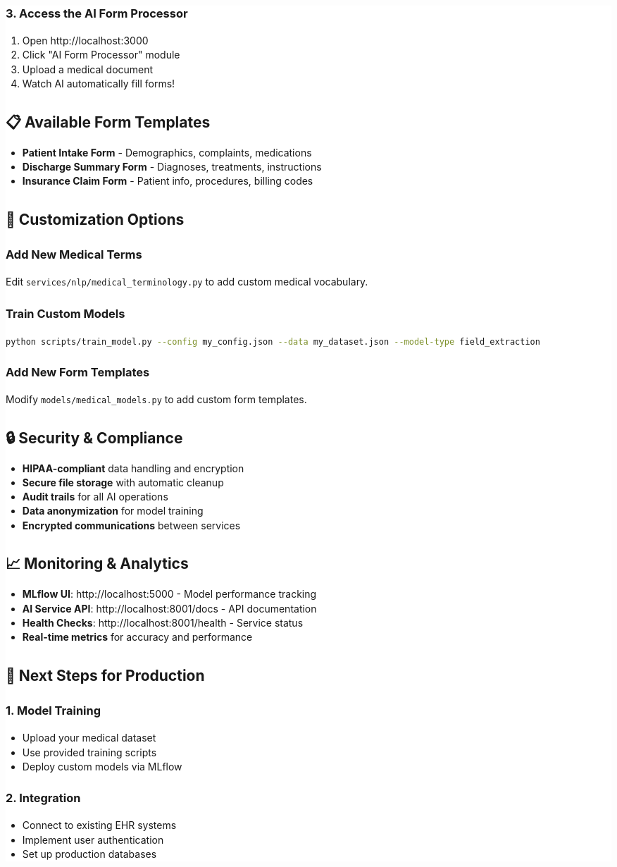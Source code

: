 ### 3. Access the AI Form Processor
1. Open http://localhost:3000
2. Click "AI Form Processor" module
3. Upload a medical document
4. Watch AI automatically fill forms!

## 📋 Available Form Templates
- **Patient Intake Form** - Demographics, complaints, medications
- **Discharge Summary Form** - Diagnoses, treatments, instructions
- **Insurance Claim Form** - Patient info, procedures, billing codes

## 🔧 Customization Options

### Add New Medical Terms
Edit `services/nlp/medical_terminology.py` to add custom medical vocabulary.

### Train Custom Models
```bash
python scripts/train_model.py --config my_config.json --data my_dataset.json --model-type field_extraction
```

### Add New Form Templates
Modify `models/medical_models.py` to add custom form templates.

## 🔒 Security & Compliance
- **HIPAA-compliant** data handling and encryption
- **Secure file storage** with automatic cleanup
- **Audit trails** for all AI operations
- **Data anonymization** for model training
- **Encrypted communications** between services

## 📈 Monitoring & Analytics
- **MLflow UI**: http://localhost:5000 - Model performance tracking
- **AI Service API**: http://localhost:8001/docs - API documentation
- **Health Checks**: http://localhost:8001/health - Service status
- **Real-time metrics** for accuracy and performance

## 🎯 Next Steps for Production

### 1. Model Training
- Upload your medical dataset
- Use provided training scripts
- Deploy custom models via MLflow

### 2. Integration
- Connect to existing EHR systems
- Implement user authentication
- Set up production databases
